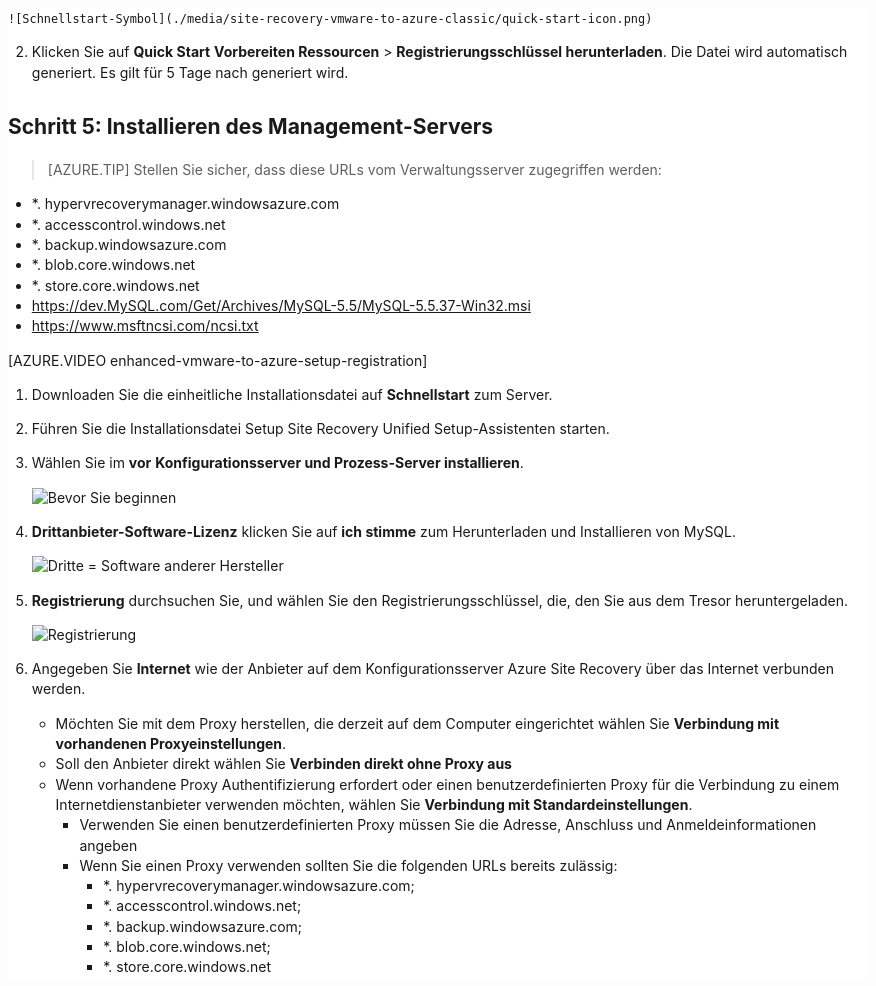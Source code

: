     ![Schnellstart-Symbol](./media/site-recovery-vmware-to-azure-classic/quick-start-icon.png)

2. Klicken Sie auf **Quick Start** **Vorbereiten Ressourcen** > **Registrierungsschlüssel herunterladen**. Die Datei wird automatisch generiert. Es gilt für 5 Tage nach generiert wird.


## <a name="step-5-install-the-management-server"></a>Schritt 5: Installieren des Management-Servers
> [AZURE.TIP] Stellen Sie sicher, dass diese URLs vom Verwaltungsserver zugegriffen werden:
>
- *. hypervrecoverymanager.windowsazure.com
- *. accesscontrol.windows.net
- *. backup.windowsazure.com
- *. blob.core.windows.net
- *. store.core.windows.net
- https://dev.MySQL.com/Get/Archives/MySQL-5.5/MySQL-5.5.37-Win32.msi
- https://www.msftncsi.com/ncsi.txt




[AZURE.VIDEO enhanced-vmware-to-azure-setup-registration]

1. Downloaden Sie die einheitliche Installationsdatei auf **Schnellstart** zum Server.

2. Führen Sie die Installationsdatei Setup Site Recovery Unified Setup-Assistenten starten.

3.  Wählen Sie im **vor** **Konfigurationsserver und Prozess-Server installieren**.

    ![Bevor Sie beginnen](./media/site-recovery-vmware-to-azure-classic/combined-wiz1.png)
4. **Drittanbieter-Software-Lizenz** klicken Sie auf **ich stimme** zum Herunterladen und Installieren von MySQL. 

    ![Dritte = Software anderer Hersteller](./media/site-recovery-vmware-to-azure-classic/combined-wiz105.PNG)

5. **Registrierung** durchsuchen Sie, und wählen Sie den Registrierungsschlüssel, die, den Sie aus dem Tresor heruntergeladen.

    ![Registrierung](./media/site-recovery-vmware-to-azure-classic/combined-wiz3.png)

6. Angegeben Sie **Internet** wie der Anbieter auf dem Konfigurationsserver Azure Site Recovery über das Internet verbunden werden.

    - Möchten Sie mit dem Proxy herstellen, die derzeit auf dem Computer eingerichtet wählen Sie **Verbindung mit vorhandenen Proxyeinstellungen**.
    - Soll den Anbieter direkt wählen Sie **Verbinden direkt ohne Proxy aus**
    - Wenn vorhandene Proxy Authentifizierung erfordert oder einen benutzerdefinierten Proxy für die Verbindung zu einem Internetdienstanbieter verwenden möchten, wählen Sie **Verbindung mit Standardeinstellungen**.
        - Verwenden Sie einen benutzerdefinierten Proxy müssen Sie die Adresse, Anschluss und Anmeldeinformationen angeben
        - Wenn Sie einen Proxy verwenden sollten Sie die folgenden URLs bereits zulässig:
            - *. hypervrecoverymanager.windowsazure.com;    
            - *. accesscontrol.windows.net; 
            - *. backup.windowsazure.com; 
            - *. blob.core.windows.net; 
            - *. store.core.windows.net
            